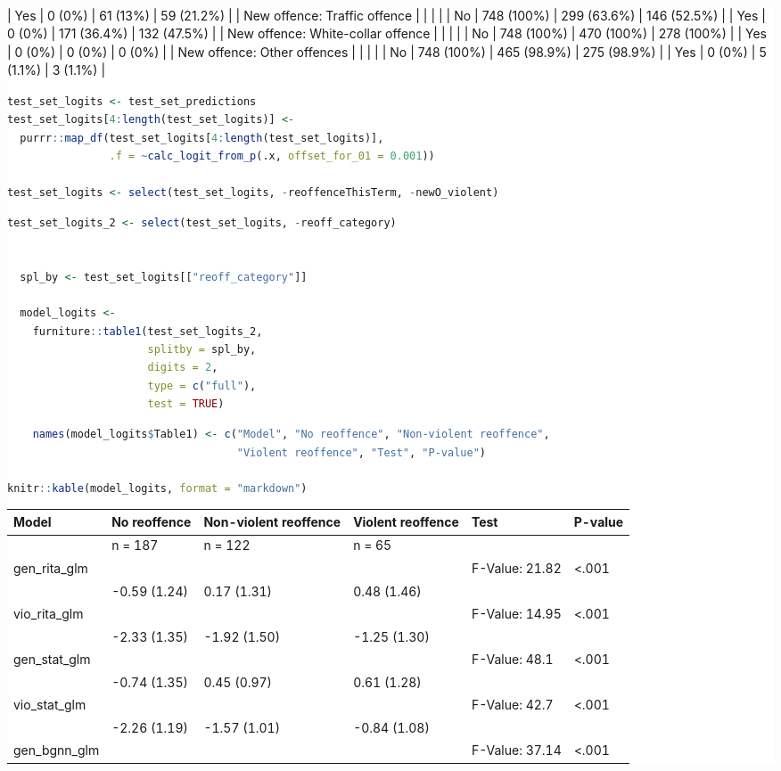 | Yes                                        | 0 (0%)       | 61 (13%)              | 59 (21.2%)        |
| New offence: Traffic offence               |              |                       |                   |
| No                                         | 748 (100%)   | 299 (63.6%)           | 146 (52.5%)       |
| Yes                                        | 0 (0%)       | 171 (36.4%)           | 132 (47.5%)       |
| New offence: White-collar offence          |              |                       |                   |
| No                                         | 748 (100%)   | 470 (100%)            | 278 (100%)        |
| Yes                                        | 0 (0%)       | 0 (0%)                | 0 (0%)            |
| New offence: Other offences                |              |                       |                   |
| No                                         | 748 (100%)   | 465 (98.9%)           | 275 (98.9%)       |
| Yes                                        | 0 (0%)       | 5 (1.1%)              | 3 (1.1%)          |

``` r
test_set_logits <- test_set_predictions
test_set_logits[4:length(test_set_logits)] <-
  purrr::map_df(test_set_logits[4:length(test_set_logits)], 
                .f = ~calc_logit_from_p(.x, offset_for_01 = 0.001)) 

test_set_logits <- select(test_set_logits, -reoffenceThisTerm, -newO_violent)
```

``` r
test_set_logits_2 <- select(test_set_logits, -reoff_category)


  spl_by <- test_set_logits[["reoff_category"]]

  model_logits <- 
    furniture::table1(test_set_logits_2,
                      splitby = spl_by,
                      digits = 2,
                      type = c("full"),
                      test = TRUE)
```

``` r
    names(model_logits$Table1) <- c("Model", "No reoffence", "Non-violent reoffence",
                                    "Violent reoffence", "Test", "P-value")
  
knitr::kable(model_logits, format = "markdown")
```

| Model                | No reoffence | Non-violent reoffence | Violent reoffence | Test           | P-value  |
|:---------------------|:-------------|:----------------------|:------------------|:---------------|:---------|
|                      | n = 187      | n = 122               | n = 65            |                |          |
| gen\_rita\_glm       |              |                       |                   | F-Value: 21.82 | &lt;.001 |
|                      | -0.59 (1.24) | 0.17 (1.31)           | 0.48 (1.46)       |                |          |
| vio\_rita\_glm       |              |                       |                   | F-Value: 14.95 | &lt;.001 |
|                      | -2.33 (1.35) | -1.92 (1.50)          | -1.25 (1.30)      |                |          |
| gen\_stat\_glm       |              |                       |                   | F-Value: 48.1  | &lt;.001 |
|                      | -0.74 (1.35) | 0.45 (0.97)           | 0.61 (1.28)       |                |          |
| vio\_stat\_glm       |              |                       |                   | F-Value: 42.7  | &lt;.001 |
|                      | -2.26 (1.19) | -1.57 (1.01)          | -0.84 (1.08)      |                |          |
| gen\_bgnn\_glm       |              |                       |                   | F-Value: 37.14 | &lt;.001 |